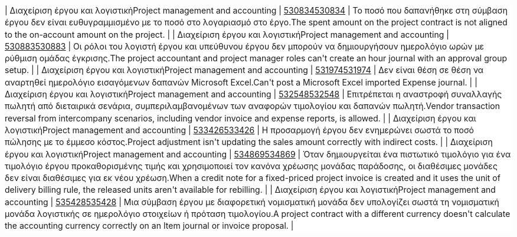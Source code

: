 | <span data-ttu-id="e31a3-163">Διαχείριση έργου και λογιστική</span><span class="sxs-lookup"><span data-stu-id="e31a3-163">Project management and accounting</span></span> | [<span data-ttu-id="e31a3-164">530834</span><span class="sxs-lookup"><span data-stu-id="e31a3-164">530834</span></span>](https://fix.lcs.dynamics.com/Issue/Details/?bugId=530834) | <span data-ttu-id="e31a3-165">Το ποσό που δαπανήθηκε στη σύμβαση έργου δεν είναι ευθυγραμμισμένο με το ποσό στο λογαριασμό στο έργο.</span><span class="sxs-lookup"><span data-stu-id="e31a3-165">The spent amount on the project contract is not aligned to the on-account amount on the project.</span></span>                                                                             |
| <span data-ttu-id="e31a3-166">Διαχείριση έργου και λογιστική</span><span class="sxs-lookup"><span data-stu-id="e31a3-166">Project management and accounting</span></span> | [<span data-ttu-id="e31a3-167">530883</span><span class="sxs-lookup"><span data-stu-id="e31a3-167">530883</span></span>](https://fix.lcs.dynamics.com/Issue/Details/?bugId=530883) | <span data-ttu-id="e31a3-168">Οι ρόλοι του λογιστή έργου και υπεύθυνου έργου δεν μπορούν να δημιουργήσουν ημερολόγιο ωρών με ρύθμιση ομάδας έγκρισης.</span><span class="sxs-lookup"><span data-stu-id="e31a3-168">The project accountant and project manager roles can't create an hour journal with an approval group setup.</span></span>                                                                                 |
| <span data-ttu-id="e31a3-169">Διαχείριση έργου και λογιστική</span><span class="sxs-lookup"><span data-stu-id="e31a3-169">Project management and accounting</span></span> | [<span data-ttu-id="e31a3-170">531974</span><span class="sxs-lookup"><span data-stu-id="e31a3-170">531974</span></span>](https://fix.lcs.dynamics.com/Issue/Details/?bugId=531974) | <span data-ttu-id="e31a3-171">Δεν είναι θέση σε θέση να αναρτηθεί ημερολόγιο εισαγόμενων δαπανών Microsoft Excel.</span><span class="sxs-lookup"><span data-stu-id="e31a3-171">Can't post a Microsoft Excel imported Expense journal.</span></span>                                                                                                                                       |
| <span data-ttu-id="e31a3-172">Διαχείριση έργου και λογιστική</span><span class="sxs-lookup"><span data-stu-id="e31a3-172">Project management and accounting</span></span> | [<span data-ttu-id="e31a3-173">532548</span><span class="sxs-lookup"><span data-stu-id="e31a3-173">532548</span></span>](https://fix.lcs.dynamics.com/Issue/Details/?bugId=532548) | <span data-ttu-id="e31a3-174">Επιτρέπεται η αναστροφή συναλλαγής πωλητή από διεταιρικά σενάρια, συμπεριλαμβανομένων των αναφορών τιμολογίου και δαπανών πωλητή.</span><span class="sxs-lookup"><span data-stu-id="e31a3-174">Vendor transaction reversal from intercompany scenarios, including vendor invoice and expense reports, is allowed.</span></span>                                                                     |
| <span data-ttu-id="e31a3-175">Διαχείριση έργου και λογιστική</span><span class="sxs-lookup"><span data-stu-id="e31a3-175">Project management and accounting</span></span> | [<span data-ttu-id="e31a3-176">533426</span><span class="sxs-lookup"><span data-stu-id="e31a3-176">533426</span></span>](https://fix.lcs.dynamics.com/Issue/Details/?bugId=533426) | <span data-ttu-id="e31a3-177">Η προσαρμογή έργου δεν ενημερώνει σωστά το ποσό πώλησης με το έμμεσο κόστος.</span><span class="sxs-lookup"><span data-stu-id="e31a3-177">Project adjustment isn't updating the sales amount correctly with indirect costs.</span></span>                                                                                                    |
| <span data-ttu-id="e31a3-178">Διαχείριση έργου και λογιστική</span><span class="sxs-lookup"><span data-stu-id="e31a3-178">Project management and accounting</span></span> | [<span data-ttu-id="e31a3-179">534869</span><span class="sxs-lookup"><span data-stu-id="e31a3-179">534869</span></span>](https://fix.lcs.dynamics.com/Issue/Details/?bugId=534869) | <span data-ttu-id="e31a3-180">Όταν δημιουργείται ένα πιστωτικό τιμολόγιο για ένα τιμολόγιο έργου προκαθορισμένης τιμής και χρησιμοποιεί τον κανόνα χρέωσης μονάδας παράδοσης, οι διαθέσιμες μονάδες δεν είναι διαθέσιμες για εκ νέου χρέωση.</span><span class="sxs-lookup"><span data-stu-id="e31a3-180">When a credit note for a fixed-priced project invoice is created and it uses the unit of delivery billing rule, the released units aren't available for rebilling.</span></span> |
| <span data-ttu-id="e31a3-181">Διαχείριση έργου και λογιστική</span><span class="sxs-lookup"><span data-stu-id="e31a3-181">Project management and accounting</span></span> | [<span data-ttu-id="e31a3-182">535428</span><span class="sxs-lookup"><span data-stu-id="e31a3-182">535428</span></span>](https://fix.lcs.dynamics.com/Issue/Details/?bugId=535428) | <span data-ttu-id="e31a3-183">Μια σύμβαση έργου με διαφορετική νομισματική μονάδα δεν υπολογίζει σωστά τη νομισματική μονάδα λογιστικής σε ημερολόγιο στοιχείων ή πρόταση τιμολογίου.</span><span class="sxs-lookup"><span data-stu-id="e31a3-183">A project contract with a different currency doesn't calculate the accounting currency correctly on an Item journal or invoice proposal.</span></span>                                                   |